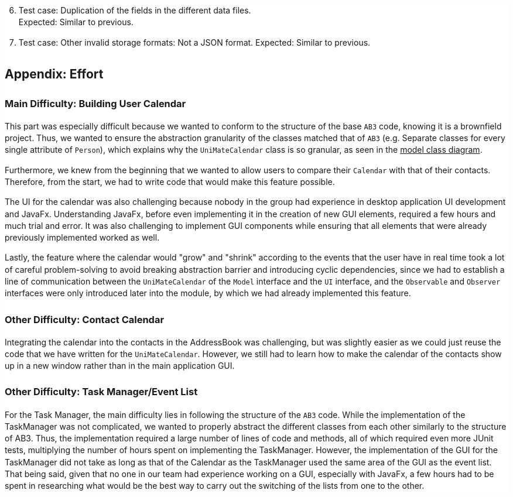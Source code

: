 6. Test case: Duplication of the fields in the different data files.<br>
   Expected: Similar to previous.

7. Test case: Other invalid storage formats: Not a JSON format.
   Expected: Similar to previous.

## **Appendix: Effort**
### Main Difficulty: Building User Calendar
This part was especially difficult because we wanted to conform to the structure of the base `AB3` code, knowing it is a brownfield project. 
Thus, we wanted to ensure the abstraction granularity of the classes matched that of `AB3` (e.g. Separate classes for every single attribute of `Person`), 
which explains why the `UniMateCalendar` class is so granular, as seen in the [model class diagram](#model-component).

Furthermore, we knew from the beginning that we wanted to allow users to compare their `Calendar` with that of their contacts.
Therefore, from the start, we had to write code that would make this feature possible.

The UI for the calendar was also challenging because nobody in the group had experience in desktop application UI development and JavaFx.
Understanding JavaFx, before even implementing it in the creation of new GUI elements, required a few hours and much trial and error.
It was also challenging to implement GUI components while ensuring that all elements that were already previously implemented worked as well.

Lastly, the feature where the calendar would "grow" and "shrink" according to the events that the user have in real time
took a lot of careful problem-solving to avoid breaking abstraction barrier and introducing cyclic dependencies, since
we had to establish a line of communication between the `UniMateCalendar` of the `Model` interface and the `UI` interface,
and the `Observable` and `Observer` interfaces were only introduced later into the module, by which we had already implemented
this feature.

### Other Difficulty: Contact Calendar
Integrating the calendar into the contacts in the AddressBook was challenging, but was slightly easier as we could just reuse the
code that we have written for the `UniMateCalendar`. However, we still had to learn how to make the calendar of the contacts show up
in a new window rather than in the main application GUI.

### Other Difficulty: Task Manager/Event List
For the Task Manager, the main difficulty lies in following the structure of the `AB3` code.
While the implementation of the TaskManager was not complicated, we wanted to properly abstract the different classes from each other similarly to the
structure of AB3. Thus, the implementation required a large number of lines of code and methods, all of which required even more JUnit tests, multiplying
the number of hours spent on implementing the TaskManager. However, the implementation of the GUI for the TaskManager did not take as long as that
of the Calendar as the TaskManager used the same area of the GUI as the event list. That being said, given that no one in our team had experience working
on a GUI, especially with JavaFx, a few hours had to be spent in researching what would be the best way to carry out the switching of the lists from one to the other.
